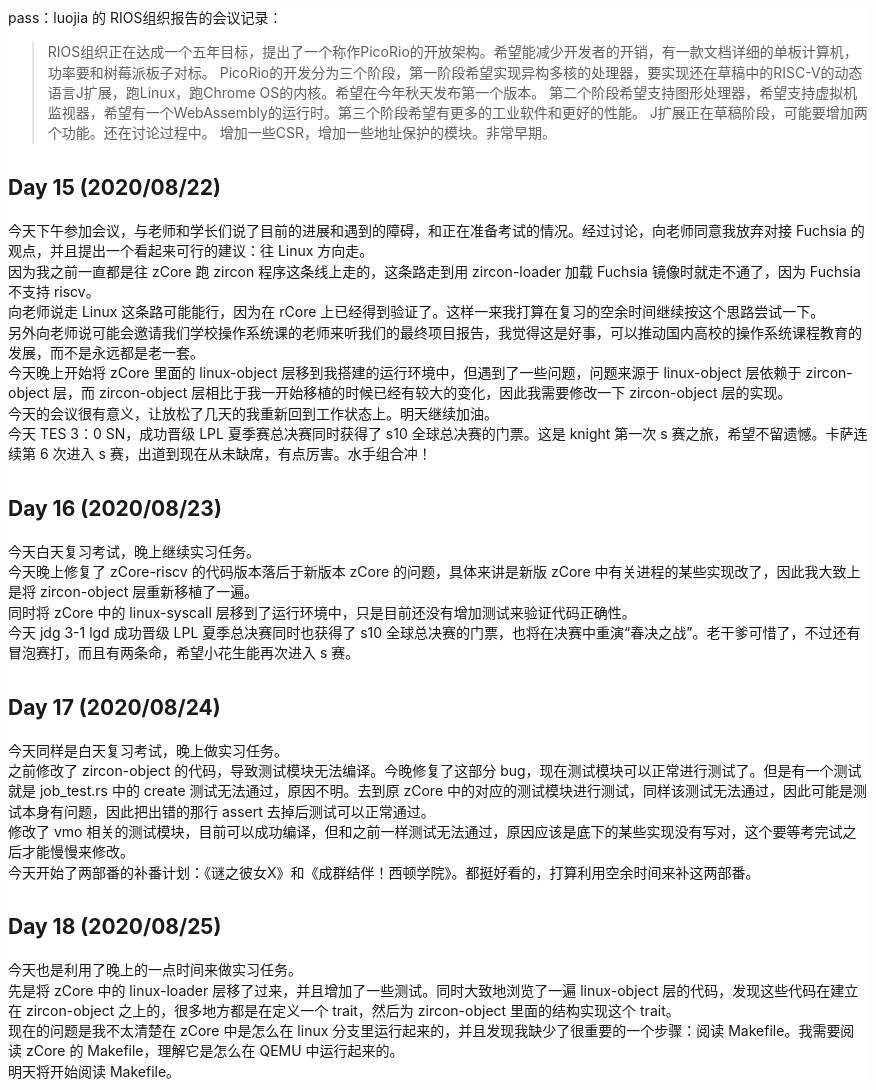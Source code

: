 pass：luojia 的 RIOS组织报告的会议记录：  
> RIOS组织正在达成一个五年目标，提出了一个称作PicoRio的开放架构。希望能减少开发者的开销，有一款文档详细的单板计算机，功率要和树莓派板子对标。 PicoRio的开发分为三个阶段，第一阶段希望实现异构多核的处理器，要实现还在草稿中的RISC-V的动态语言J扩展，跑Linux，跑Chrome OS的内核。希望在今年秋天发布第一个版本。 第二个阶段希望支持图形处理器，希望支持虚拟机监视器，希望有一个WebAssembly的运行时。第三个阶段希望有更多的工业软件和更好的性能。
> J扩展正在草稿阶段，可能要增加两个功能。还在讨论过程中。 增加一些CSR，增加一些地址保护的模块。非常早期。


<span id="Day015"></span>

## Day 15 (2020/08/22)
今天下午参加会议，与老师和学长们说了目前的进展和遇到的障碍，和正在准备考试的情况。经过讨论，向老师同意我放弃对接 Fuchsia 的观点，并且提出一个看起来可行的建议：往 Linux 方向走。  
因为我之前一直都是往 zCore 跑 zircon 程序这条线上走的，这条路走到用 zircon-loader 加载 Fuchsia 镜像时就走不通了，因为 Fuchsia 不支持 riscv。  
向老师说走 Linux 这条路可能能行，因为在 rCore 上已经得到验证了。这样一来我打算在复习的空余时间继续按这个思路尝试一下。  
另外向老师说可能会邀请我们学校操作系统课的老师来听我们的最终项目报告，我觉得这是好事，可以推动国内高校的操作系统课程教育的发展，而不是永远都是老一套。  
今天晚上开始将 zCore 里面的 linux-object 层移到我搭建的运行环境中，但遇到了一些问题，问题来源于 linux-object 层依赖于 zircon-object 层，而 zircon-object 层相比于我一开始移植的时候已经有较大的变化，因此我需要修改一下 zircon-object 层的实现。  
今天的会议很有意义，让放松了几天的我重新回到工作状态上。明天继续加油。  
今天 TES 3：0 SN，成功晋级 LPL 夏季赛总决赛同时获得了 s10 全球总决赛的门票。这是 knight 第一次 s 赛之旅，希望不留遗憾。卡萨连续第 6 次进入 s 赛，出道到现在从未缺席，有点厉害。水手组合冲！  

<span id="Day016"></span>

## Day 16 (2020/08/23)
今天白天复习考试，晚上继续实习任务。  
今天晚上修复了 zCore-riscv 的代码版本落后于新版本 zCore 的问题，具体来讲是新版 zCore 中有关进程的某些实现改了，因此我大致上是将 zircon-object 层重新移植了一遍。  
同时将 zCore 中的 linux-syscall 层移到了运行环境中，只是目前还没有增加测试来验证代码正确性。  
今天 jdg 3-1 lgd 成功晋级 LPL 夏季总决赛同时也获得了 s10 全球总决赛的门票，也将在决赛中重演“春决之战”。老干爹可惜了，不过还有冒泡赛打，而且有两条命，希望小花生能再次进入 s 赛。  

<span id="Day017"></span>

## Day 17 (2020/08/24)
今天同样是白天复习考试，晚上做实习任务。  
之前修改了 zircon-object 的代码，导致测试模块无法编译。今晚修复了这部分 bug，现在测试模块可以正常进行测试了。但是有一个测试就是 job_test.rs 中的 create 测试无法通过，原因不明。去到原 zCore 中的对应的测试模块进行测试，同样该测试无法通过，因此可能是测试本身有问题，因此把出错的那行 assert 去掉后测试可以正常通过。  
修改了 vmo 相关的测试模块，目前可以成功编译，但和之前一样测试无法通过，原因应该是底下的某些实现没有写对，这个要等考完试之后才能慢慢来修改。  
今天开始了两部番的补番计划：《谜之彼女X》和《成群结伴！西顿学院》。都挺好看的，打算利用空余时间来补这两部番。  


<span id="Day018"></span>

## Day 18 (2020/08/25)
今天也是利用了晚上的一点时间来做实习任务。  
先是将 zCore 中的 linux-loader 层移了过来，并且增加了一些测试。同时大致地浏览了一遍 linux-object 层的代码，发现这些代码在建立在 zircon-object 之上的，很多地方都是在定义一个 trait，然后为 zircon-object 里面的结构实现这个 trait。  
现在的问题是我不太清楚在 zCore 中是怎么在 linux 分支里运行起来的，并且发现我缺少了很重要的一个步骤：阅读 Makefile。我需要阅读 zCore 的 Makefile，理解它是怎么在 QEMU 中运行起来的。  
明天将开始阅读 Makefile。  

<span id="Day019"></span>
